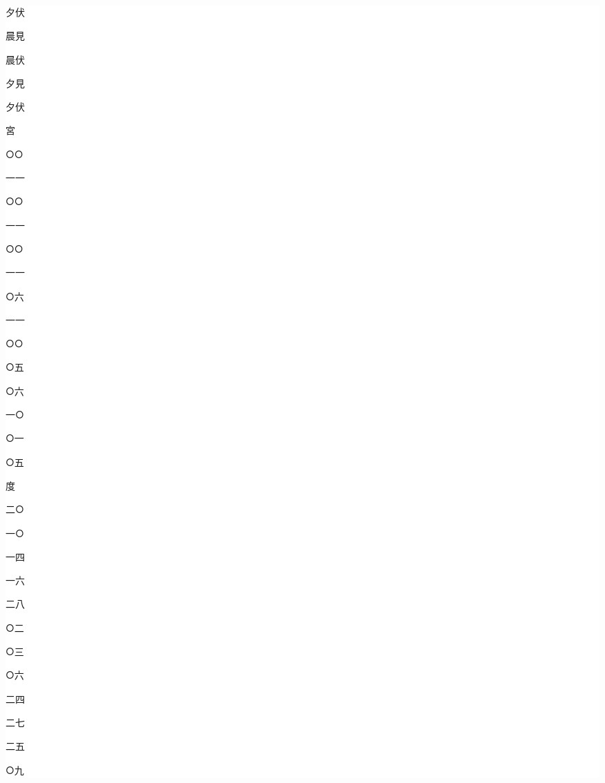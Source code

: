夕伏

晨見

晨伏

夕見

夕伏

宮

○○

一一

○○

一一

○○

一一

○六

一一

○○

○五

○六

一○

○一

○五

度

二○

一○

一四

一六

二八

○二

○三

○六

二四

二七

二五

○九
